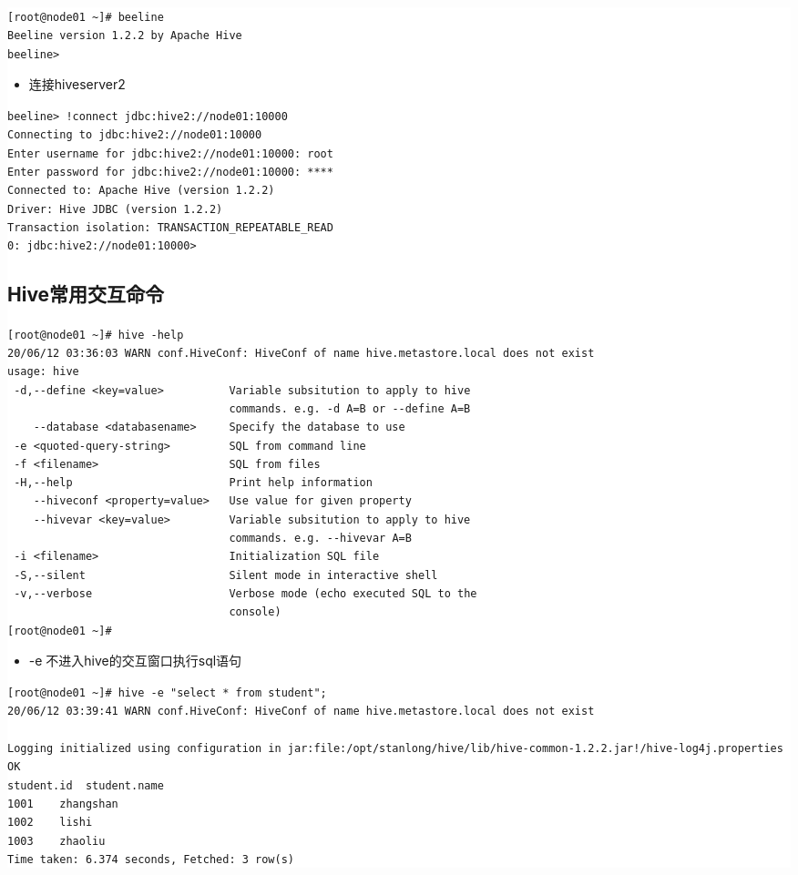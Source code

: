 ```shell
[root@node01 ~]# beeline
Beeline version 1.2.2 by Apache Hive
beeline> 
```

- 连接hiveserver2

```shell
beeline> !connect jdbc:hive2://node01:10000
Connecting to jdbc:hive2://node01:10000
Enter username for jdbc:hive2://node01:10000: root
Enter password for jdbc:hive2://node01:10000: ****
Connected to: Apache Hive (version 1.2.2)
Driver: Hive JDBC (version 1.2.2)
Transaction isolation: TRANSACTION_REPEATABLE_READ
0: jdbc:hive2://node01:10000> 
```

## Hive常用交互命令

```shell
[root@node01 ~]# hive -help
20/06/12 03:36:03 WARN conf.HiveConf: HiveConf of name hive.metastore.local does not exist
usage: hive
 -d,--define <key=value>          Variable subsitution to apply to hive
                                  commands. e.g. -d A=B or --define A=B
    --database <databasename>     Specify the database to use
 -e <quoted-query-string>         SQL from command line
 -f <filename>                    SQL from files
 -H,--help                        Print help information
    --hiveconf <property=value>   Use value for given property
    --hivevar <key=value>         Variable subsitution to apply to hive
                                  commands. e.g. --hivevar A=B
 -i <filename>                    Initialization SQL file
 -S,--silent                      Silent mode in interactive shell
 -v,--verbose                     Verbose mode (echo executed SQL to the
                                  console)
[root@node01 ~]# 
```

- -e 不进入hive的交互窗口执行sql语句

```shell
[root@node01 ~]# hive -e "select * from student";
20/06/12 03:39:41 WARN conf.HiveConf: HiveConf of name hive.metastore.local does not exist

Logging initialized using configuration in jar:file:/opt/stanlong/hive/lib/hive-common-1.2.2.jar!/hive-log4j.properties
OK
student.id	student.name
1001	zhangshan
1002	lishi
1003	zhaoliu
Time taken: 6.374 seconds, Fetched: 3 row(s)
```

